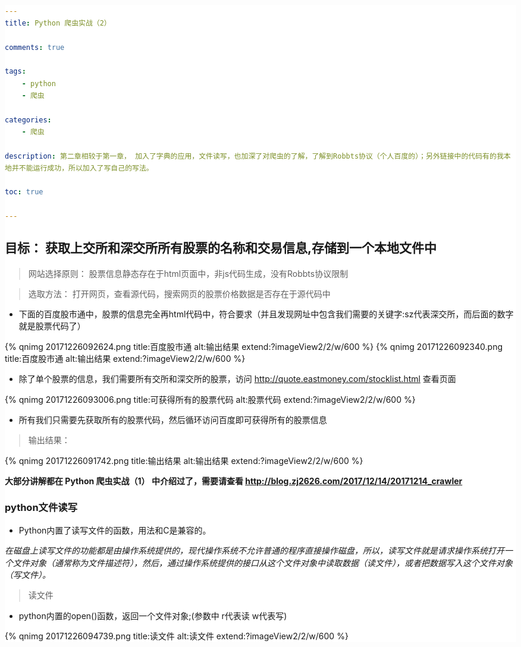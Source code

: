 ```yaml
---
title: Python 爬虫实战（2）

comments: true    

tags: 
    - python
    - 爬虫

categories: 
    - 爬虫

description: 第二章相较于第一章， 加入了字典的应用，文件读写，也加深了对爬虫的了解，了解到Robbts协议（个人百度的）；另外链接中的代码有的我本地并不能运行成功，所以加入了写自己的写法。

toc: true
   
---
```


## 目标： 获取上交所和深交所所有股票的名称和交易信息,存储到一个本地文件中

> 网站选择原则： 股票信息静态存在于html页面中，非js代码生成，没有Robbts协议限制

> 选取方法： 打开网页，查看源代码，搜索网页的股票价格数据是否存在于源代码中



* 下面的百度股市通中，股票的信息完全再html代码中，符合要求（并且发现网址中包含我们需要的关键字:sz代表深交所，而后面的数字就是股票代码了）

{% qnimg 20171226092624.png title:百度股市通 alt:输出结果 extend:?imageView2/2/w/600 %}
{% qnimg 20171226092340.png title:百度股市通 alt:输出结果 extend:?imageView2/2/w/600 %}

* 除了单个股票的信息，我们需要所有交所和深交所的股票，访问 http://quote.eastmoney.com/stocklist.html 查看页面

{% qnimg 20171226093006.png title:可获得所有的股票代码 alt:股票代码 extend:?imageView2/2/w/600 %}

* 所有我们只需要先获取所有的股票代码，然后循环访问百度即可获得所有的股票信息

> 输出结果： 

{% qnimg 20171226091742.png title:输出结果 alt:输出结果 extend:?imageView2/2/w/600 %}

**大部分讲解都在 Python 爬虫实战（1） 中介绍过了，需要请查看 http://blog.zj2626.com/2017/12/14/20171214_crawler**

### python文件读写

*  Python内置了读写文件的函数，用法和C是兼容的。

*在磁盘上读写文件的功能都是由操作系统提供的，现代操作系统不允许普通的程序直接操作磁盘，所以，读写文件就是请求操作系统打开一个文件对象（通常称为文件描述符），然后，通过操作系统提供的接口从这个文件对象中读取数据（读文件），或者把数据写入这个文件对象（写文件）。*

> 读文件

* python内置的open()函数，返回一个文件对象;(参数中 r代表读 w代表写)

{% qnimg 20171226094739.png title:读文件 alt:读文件 extend:?imageView2/2/w/600 %}
